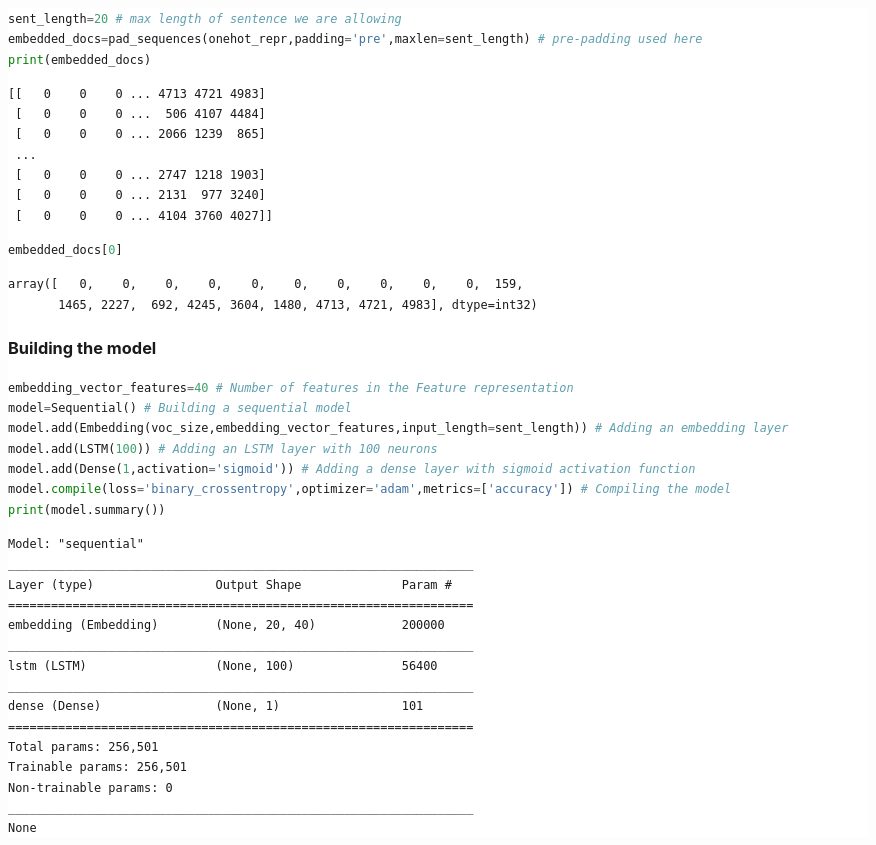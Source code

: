
```python
sent_length=20 # max length of sentence we are allowing
embedded_docs=pad_sequences(onehot_repr,padding='pre',maxlen=sent_length) # pre-padding used here
print(embedded_docs)
```

    [[   0    0    0 ... 4713 4721 4983]
     [   0    0    0 ...  506 4107 4484]
     [   0    0    0 ... 2066 1239  865]
     ...
     [   0    0    0 ... 2747 1218 1903]
     [   0    0    0 ... 2131  977 3240]
     [   0    0    0 ... 4104 3760 4027]]



```python
embedded_docs[0]
```




    array([   0,    0,    0,    0,    0,    0,    0,    0,    0,    0,  159,
           1465, 2227,  692, 4245, 3604, 1480, 4713, 4721, 4983], dtype=int32)



### Building the model


```python
embedding_vector_features=40 # Number of features in the Feature representation
model=Sequential() # Building a sequential model
model.add(Embedding(voc_size,embedding_vector_features,input_length=sent_length)) # Adding an embedding layer
model.add(LSTM(100)) # Adding an LSTM layer with 100 neurons
model.add(Dense(1,activation='sigmoid')) # Adding a dense layer with sigmoid activation function
model.compile(loss='binary_crossentropy',optimizer='adam',metrics=['accuracy']) # Compiling the model
print(model.summary())
```

    Model: "sequential"
    _________________________________________________________________
    Layer (type)                 Output Shape              Param #   
    =================================================================
    embedding (Embedding)        (None, 20, 40)            200000    
    _________________________________________________________________
    lstm (LSTM)                  (None, 100)               56400     
    _________________________________________________________________
    dense (Dense)                (None, 1)                 101       
    =================================================================
    Total params: 256,501
    Trainable params: 256,501
    Non-trainable params: 0
    _________________________________________________________________
    None
